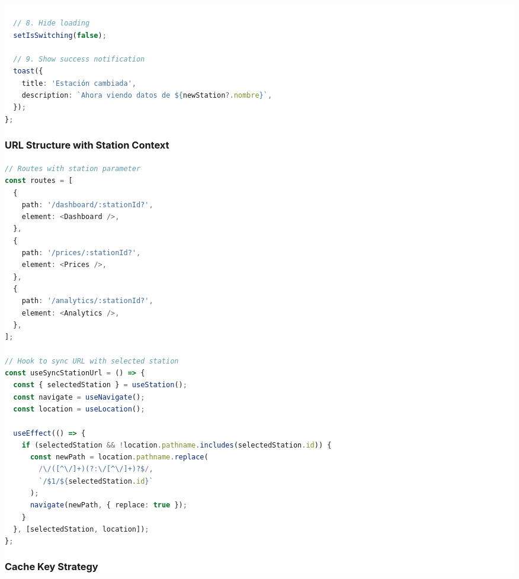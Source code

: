 ```typescript
  
  // 8. Hide loading
  setIsSwitching(false);
  
  // 9. Show success notification
  toast({
    title: 'Estación cambiada',
    description: `Ahora viendo datos de ${newStation?.nombre}`,
  });
};
```

### URL Structure with Station Context

```typescript
// Routes with station parameter
const routes = [
  {
    path: '/dashboard/:stationId?',
    element: <Dashboard />,
  },
  {
    path: '/prices/:stationId?',
    element: <Prices />,
  },
  {
    path: '/analytics/:stationId?',
    element: <Analytics />,
  },
];

// Hook to sync URL with selected station
const useSyncStationUrl = () => {
  const { selectedStation } = useStation();
  const navigate = useNavigate();
  const location = useLocation();

  useEffect(() => {
    if (selectedStation && !location.pathname.includes(selectedStation.id)) {
      const newPath = location.pathname.replace(
        /\/([^\/]+)(?:\/[^\/]+)?$/,
        `/$1/${selectedStation.id}`
      );
      navigate(newPath, { replace: true });
    }
  }, [selectedStation, location]);
};
```

### Cache Key Strategy

